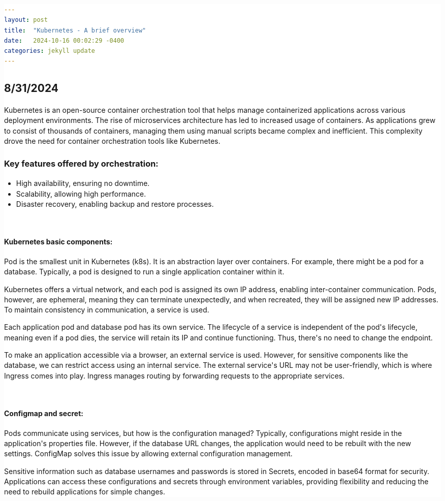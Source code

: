 ```yaml
---
layout: post
title:  "Kubernetes - A brief overview"
date:   2024-10-16 00:02:29 -0400
categories: jekyll update
---
```


## 8/31/2024

Kubernetes is an open-source container orchestration tool that helps manage containerized applications across various deployment environments. The rise of microservices architecture has led to increased usage of containers. As applications grew to consist of thousands of containers, managing them using manual scripts became complex and inefficient. This complexity drove the need for container orchestration tools like Kubernetes.

### Key features offered by orchestration:
* High availability, ensuring no downtime.
* Scalability, allowing high performance.
* Disaster recovery, enabling backup and restore processes.

<br/>

#### Kubernetes basic components:

Pod is the smallest unit in Kubernetes (k8s). It is an abstraction layer over containers. For example, there might be a pod for a database. Typically, a pod is designed to run a single application container within it.

Kubernetes offers a virtual network, and each pod is assigned its own IP address, enabling inter-container communication. Pods, however, are ephemeral, meaning they can terminate unexpectedly, and when recreated, they will be assigned new IP addresses. To maintain consistency in communication, a service is used.

Each application pod and database pod has its own service. The lifecycle of a service is independent of the pod's lifecycle, meaning even if a pod dies, the service will retain its IP and continue functioning. Thus, there's no need to change the endpoint.

To make an application accessible via a browser, an external service is used. However, for sensitive components like the database, we can restrict access using an internal service. The external service's URL may not be user-friendly, which is where Ingress comes into play. Ingress manages routing by forwarding requests to the appropriate services.

<br/>

#### Configmap and secret:

Pods communicate using services, but how is the configuration managed? Typically, configurations might reside in the application's properties file. However, if the database URL changes, the application would need to be rebuilt with the new settings. ConfigMap solves this issue by allowing external configuration management.

Sensitive information such as database usernames and passwords is stored in Secrets, encoded in base64 format for security. Applications can access these configurations and secrets through environment variables, providing flexibility and reducing the need to rebuild applications for simple changes.
